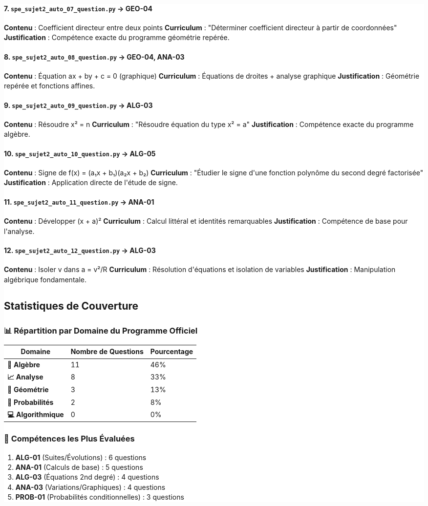#### 7. `spe_sujet2_auto_07_question.py` → **GEO-04**
**Contenu** : Coefficient directeur entre deux points
**Curriculum** : "Déterminer coefficient directeur à partir de coordonnées"
**Justification** : Compétence exacte du programme géométrie repérée.

#### 8. `spe_sujet2_auto_08_question.py` → **GEO-04, ANA-03**
**Contenu** : Équation ax + by + c = 0 (graphique)
**Curriculum** : Équations de droites + analyse graphique
**Justification** : Géométrie repérée et fonctions affines.

#### 9. `spe_sujet2_auto_09_question.py` → **ALG-03**
**Contenu** : Résoudre x² = n
**Curriculum** : "Résoudre équation du type x² = a"
**Justification** : Compétence exacte du programme algèbre.

#### 10. `spe_sujet2_auto_10_question.py` → **ALG-05**
**Contenu** : Signe de f(x) = (a₁x + b₁)(a₂x + b₂)
**Curriculum** : "Étudier le signe d'une fonction polynôme du second degré factorisée"
**Justification** : Application directe de l'étude de signe.

#### 11. `spe_sujet2_auto_11_question.py` → **ANA-01**
**Contenu** : Développer (x + a)²
**Curriculum** : Calcul littéral et identités remarquables
**Justification** : Compétence de base pour l'analyse.

#### 12. `spe_sujet2_auto_12_question.py` → **ALG-03**
**Contenu** : Isoler v dans a = v²/R
**Curriculum** : Résolution d'équations et isolation de variables
**Justification** : Manipulation algébrique fondamentale.

## Statistiques de Couverture

### 📊 **Répartition par Domaine du Programme Officiel**

| Domaine | Nombre de Questions | Pourcentage |
|---------|-------------------|-------------|
| **🧮 Algèbre** | 11 | 46% |
| **📈 Analyse** | 8 | 33% |
| **📐 Géométrie** | 3 | 13% |
| **🎲 Probabilités** | 2 | 8% |
| **💻 Algorithmique** | 0 | 0% |

### 🎯 **Compétences les Plus Évaluées**

1. **ALG-01** (Suites/Évolutions) : 6 questions
2. **ANA-01** (Calculs de base) : 5 questions  
3. **ALG-03** (Équations 2nd degré) : 4 questions
4. **ANA-03** (Variations/Graphiques) : 4 questions
5. **PROB-01** (Probabilités conditionnelles) : 3 questions
